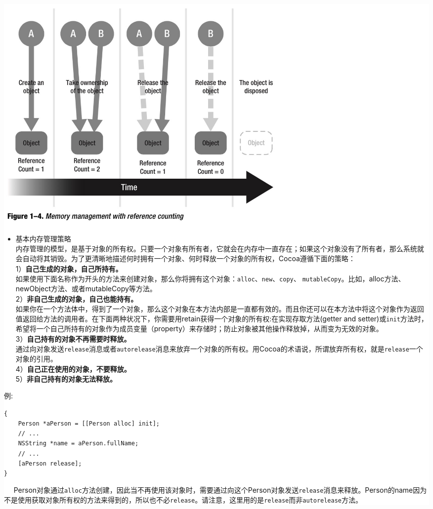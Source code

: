 <img src='/images/2014/07/reference_counting_4.png' width='600'/>  <br/>

* 基本内存管理策略  <br/>
内存管理的模型，是基于对象的所有权。只要一个对象有所有者，它就会在内存中一直存在；如果这个对象没有了所有者，那么系统就会自动将其销毁。为了更清晰地描述何时拥有一个对象、何时释放一个对象的所有权，Cocoa遵循下面的策略：  <br/>
1）**自己生成的对象，自己所持有。**  <br/>
如果使用下面名称作为开头的方法来创建对象，那么你将拥有这个对象：`alloc`、`new`、`copy`、 `mutableCopy`。比如，alloc方法、newObject方法、或者mutableCopy等方法。  <br/>
2）**非自己生成的对象，自己也能持有。**  <br/>
如果你在一个方法体中，得到了一个对象，那么这个对象在本方法内部是一直都有效的。而且你还可以在本方法中将这个对象作为返回值返回给方法的调用者。在下面两种状况下，你需要用retain获得一个对象的所有权:在实现存取方法(getter and setter)或`init`方法时，希望将一个自己所持有的对象作为成员变量（property）来存储时；防止对象被其他操作释放掉，从而变为无效的对象。  <br/>
3）**自己持有的对象不再需要时释放。**  <br/>
通过向对象发送`release`消息或者`autorelease`消息来放弃一个对象的所有权。用Cocoa的术语说，所谓放弃所有权，就是`release`一个对象的引用。  <br/>
4）**自己正在使用的对象，不要释放。**  <br/>
5）**非自己持有的对象无法释放。**


例:

```
{
    Person *aPerson = [[Person alloc] init];
    // ...
    NSString *name = aPerson.fullName;
    // ...
    [aPerson release];
}
```
&nbsp;&nbsp;&nbsp;&nbsp; Person对象通过`alloc`方法创建，因此当不再使用该对象时，需要通过向这个Person对象发送`release`消息来释放。Person的name因为不是使用获取对象所有权的方法来得到的，所以也不必`release`。请注意，这里用的是`release`而非`autorelease`方法。
 